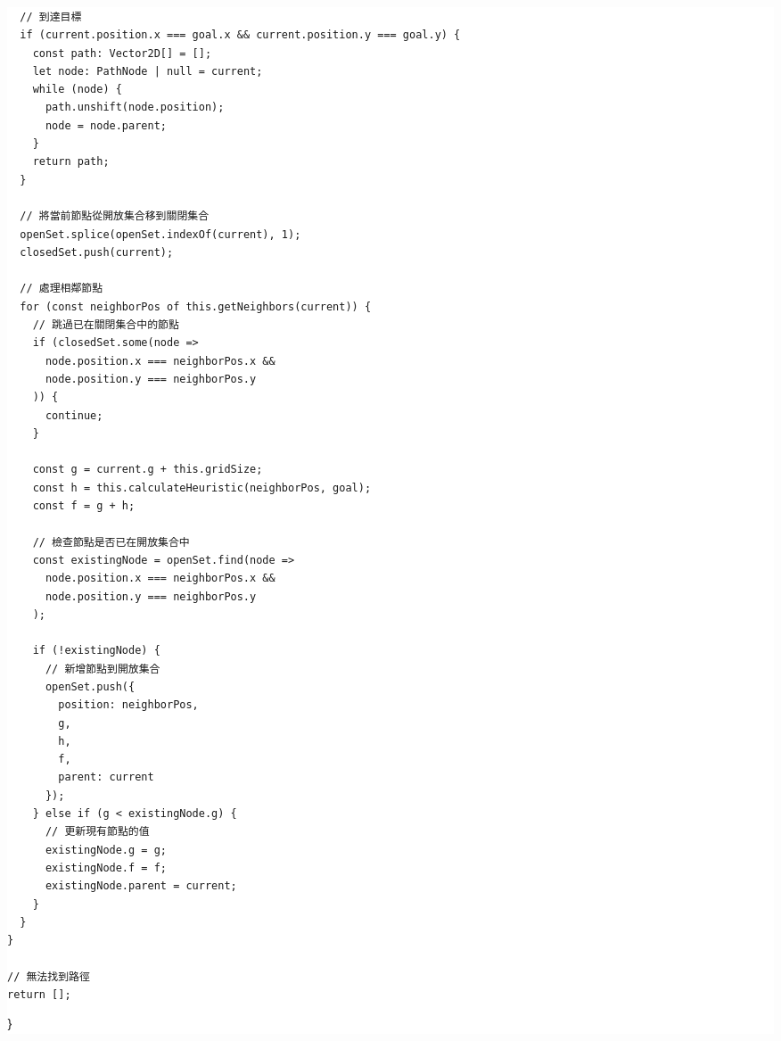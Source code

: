       // 到達目標
      if (current.position.x === goal.x && current.position.y === goal.y) {
        const path: Vector2D[] = [];
        let node: PathNode | null = current;
        while (node) {
          path.unshift(node.position);
          node = node.parent;
        }
        return path;
      }

      // 將當前節點從開放集合移到關閉集合
      openSet.splice(openSet.indexOf(current), 1);
      closedSet.push(current);

      // 處理相鄰節點
      for (const neighborPos of this.getNeighbors(current)) {
        // 跳過已在關閉集合中的節點
        if (closedSet.some(node => 
          node.position.x === neighborPos.x && 
          node.position.y === neighborPos.y
        )) {
          continue;
        }

        const g = current.g + this.gridSize;
        const h = this.calculateHeuristic(neighborPos, goal);
        const f = g + h;

        // 檢查節點是否已在開放集合中
        const existingNode = openSet.find(node => 
          node.position.x === neighborPos.x && 
          node.position.y === neighborPos.y
        );

        if (!existingNode) {
          // 新增節點到開放集合
          openSet.push({
            position: neighborPos,
            g,
            h,
            f,
            parent: current
          });
        } else if (g < existingNode.g) {
          // 更新現有節點的值
          existingNode.g = g;
          existingNode.f = f;
          existingNode.parent = current;
        }
      }
    }

    // 無法找到路徑
    return [];
  }
